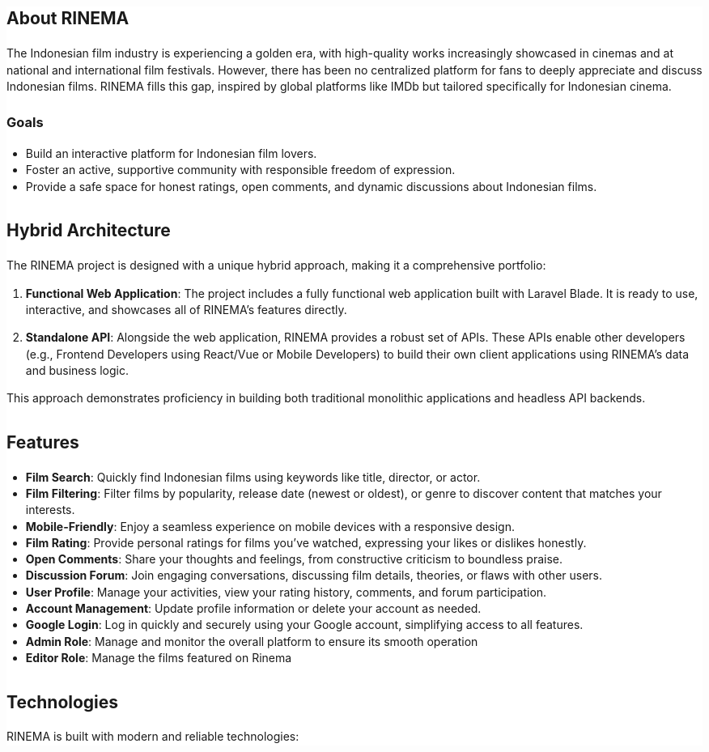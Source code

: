 ## About RINEMA

The Indonesian film industry is experiencing a golden era, with high-quality works increasingly showcased in cinemas and at national and international film festivals. However, there has been no centralized platform for fans to deeply appreciate and discuss Indonesian films. RINEMA fills this gap, inspired by global platforms like IMDb but tailored specifically for Indonesian cinema.

### Goals

-   Build an interactive platform for Indonesian film lovers.
-   Foster an active, supportive community with responsible freedom of expression.
-   Provide a safe space for honest ratings, open comments, and dynamic discussions about Indonesian films.

## Hybrid Architecture

The RINEMA project is designed with a unique hybrid approach, making it a comprehensive portfolio:

1. **Functional Web Application**: The project includes a fully functional web application built with Laravel Blade. It is ready to use, interactive, and showcases all of RINEMA’s features directly.

2. **Standalone API**: Alongside the web application, RINEMA provides a robust set of APIs. These APIs enable other developers (e.g., Frontend Developers using React/Vue or Mobile Developers) to build their own client applications using RINEMA’s data and business logic.

This approach demonstrates proficiency in building both traditional monolithic applications and headless API backends.

## Features

-   **Film Search**: Quickly find Indonesian films using keywords like title, director, or actor.
-   **Film Filtering**: Filter films by popularity, release date (newest or oldest), or genre to discover content that matches your interests.
-   **Mobile-Friendly**: Enjoy a seamless experience on mobile devices with a responsive design.
-   **Film Rating**: Provide personal ratings for films you’ve watched, expressing your likes or dislikes honestly.
-   **Open Comments**: Share your thoughts and feelings, from constructive criticism to boundless praise.
-   **Discussion Forum**: Join engaging conversations, discussing film details, theories, or flaws with other users.
-   **User Profile**: Manage your activities, view your rating history, comments, and forum participation.
-   **Account Management**: Update profile information or delete your account as needed.
-   **Google Login**: Log in quickly and securely using your Google account, simplifying access to all features.
-   **Admin Role**: Manage and monitor the overall platform to ensure its smooth operation
-   **Editor Role**: Manage the films featured on Rinema

## Technologies

RINEMA is built with modern and reliable technologies:
